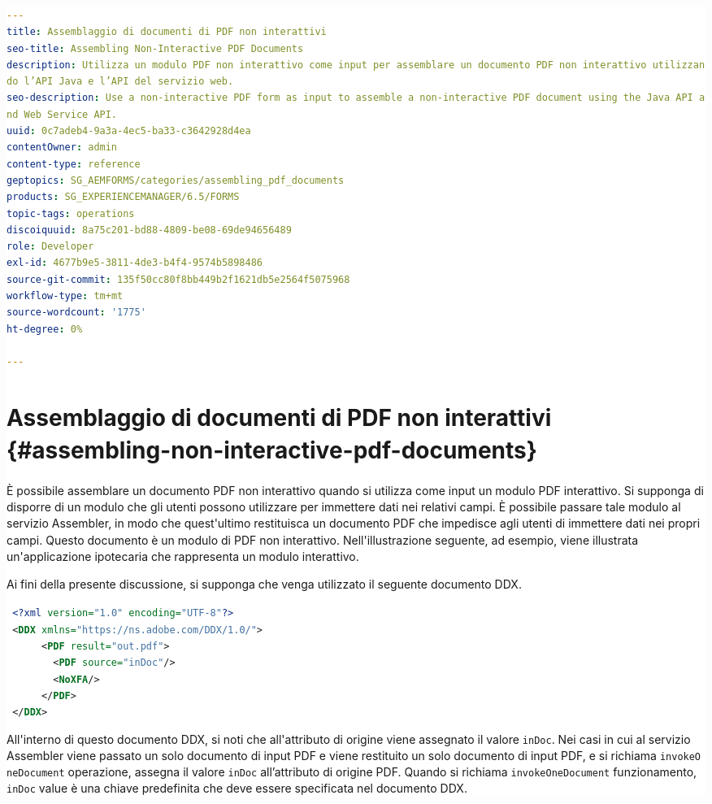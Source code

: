 ```yaml
---
title: Assemblaggio di documenti di PDF non interattivi
seo-title: Assembling Non-Interactive PDF Documents
description: Utilizza un modulo PDF non interattivo come input per assemblare un documento PDF non interattivo utilizzando l’API Java e l’API del servizio web.
seo-description: Use a non-interactive PDF form as input to assemble a non-interactive PDF document using the Java API and Web Service API.
uuid: 0c7adeb4-9a3a-4ec5-ba33-c3642928d4ea
contentOwner: admin
content-type: reference
geptopics: SG_AEMFORMS/categories/assembling_pdf_documents
products: SG_EXPERIENCEMANAGER/6.5/FORMS
topic-tags: operations
discoiquuid: 8a75c201-bd88-4809-be08-69de94656489
role: Developer
exl-id: 4677b9e5-3811-4de3-b4f4-9574b5898486
source-git-commit: 135f50cc80f8bb449b2f1621db5e2564f5075968
workflow-type: tm+mt
source-wordcount: '1775'
ht-degree: 0%

---
```


# Assemblaggio di documenti di PDF non interattivi {#assembling-non-interactive-pdf-documents}

È possibile assemblare un documento PDF non interattivo quando si utilizza come input un modulo PDF interattivo. Si supponga di disporre di un modulo che gli utenti possono utilizzare per immettere dati nei relativi campi. È possibile passare tale modulo al servizio Assembler, in modo che quest&#39;ultimo restituisca un documento PDF che impedisce agli utenti di immettere dati nei propri campi. Questo documento è un modulo di PDF non interattivo. Nell&#39;illustrazione seguente, ad esempio, viene illustrata un&#39;applicazione ipotecaria che rappresenta un modulo interattivo.

Ai fini della presente discussione, si supponga che venga utilizzato il seguente documento DDX.

```xml
 <?xml version="1.0" encoding="UTF-8"?>
 <DDX xmlns="https://ns.adobe.com/DDX/1.0/">
      <PDF result="out.pdf">
        <PDF source="inDoc"/>
        <NoXFA/>
      </PDF>
 </DDX>
```

All&#39;interno di questo documento DDX, si noti che all&#39;attributo di origine viene assegnato il valore `inDoc`. Nei casi in cui al servizio Assembler viene passato un solo documento di input PDF e viene restituito un solo documento di input PDF, e si richiama `invokeOneDocument` operazione, assegna il valore `inDoc` all’attributo di origine PDF. Quando si richiama `invokeOneDocument` funzionamento, `inDoc` value è una chiave predefinita che deve essere specificata nel documento DDX.
